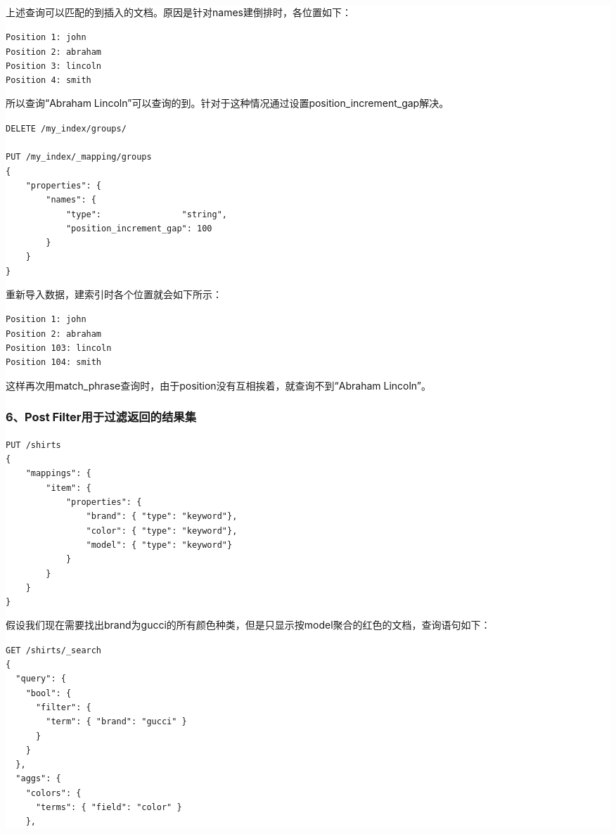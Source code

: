 上述查询可以匹配的到插入的文档。原因是针对names建倒排时，各位置如下：

```shell
Position 1: john
Position 2: abraham
Position 3: lincoln
Position 4: smith
```

所以查询“Abraham Lincoln”可以查询的到。针对于这种情况通过设置position_increment_gap解决。

```shell
DELETE /my_index/groups/ 

PUT /my_index/_mapping/groups 
{
    "properties": {
        "names": {
            "type":                "string",
            "position_increment_gap": 100
        }
    }
}
```

重新导入数据，建索引时各个位置就会如下所示：

```shell
Position 1: john
Position 2: abraham
Position 103: lincoln
Position 104: smith
```

这样再次用match_phrase查询时，由于position没有互相挨着，就查询不到“Abraham Lincoln”。

### 6、Post Filter用于过滤返回的结果集

```shell
PUT /shirts
{
    "mappings": {
        "item": {
            "properties": {
                "brand": { "type": "keyword"},
                "color": { "type": "keyword"},
                "model": { "type": "keyword"}
            }
        }
    }
}
```

假设我们现在需要找出brand为gucci的所有颜色种类，但是只显示按model聚合的红色的文档，查询语句如下：

```shell
GET /shirts/_search
{
  "query": {
    "bool": {
      "filter": {
        "term": { "brand": "gucci" } 
      }
    }
  },
  "aggs": {
    "colors": {
      "terms": { "field": "color" } 
    },
```